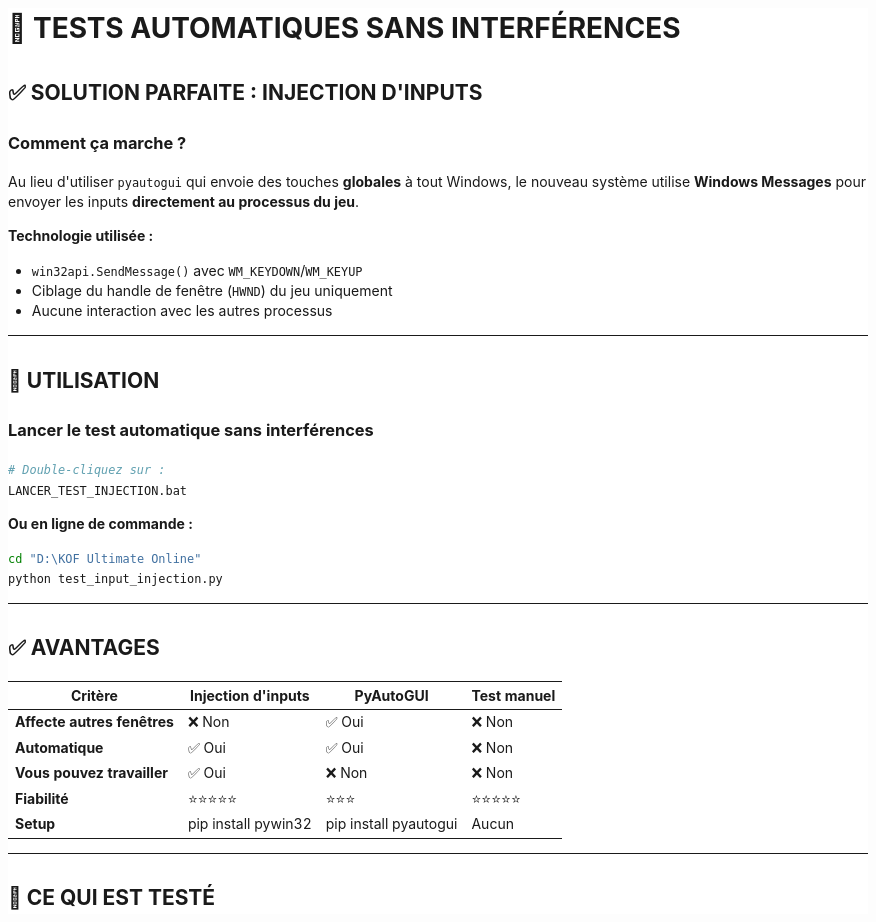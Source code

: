 # 🎯 TESTS AUTOMATIQUES SANS INTERFÉRENCES

## ✅ SOLUTION PARFAITE : INJECTION D'INPUTS

### Comment ça marche ?

Au lieu d'utiliser `pyautogui` qui envoie des touches **globales** à tout Windows, le nouveau système utilise **Windows Messages** pour envoyer les inputs **directement au processus du jeu**.

**Technologie utilisée :**
- `win32api.SendMessage()` avec `WM_KEYDOWN`/`WM_KEYUP`
- Ciblage du handle de fenêtre (`HWND`) du jeu uniquement
- Aucune interaction avec les autres processus

---

## 🚀 UTILISATION

### Lancer le test automatique sans interférences

```bash
# Double-cliquez sur :
LANCER_TEST_INJECTION.bat
```

**Ou en ligne de commande :**
```bash
cd "D:\KOF Ultimate Online"
python test_input_injection.py
```

---

## ✅ AVANTAGES

| Critère | Injection d'inputs | PyAutoGUI | Test manuel |
|---------|-------------------|-----------|-------------|
| **Affecte autres fenêtres** | ❌ Non | ✅ Oui | ❌ Non |
| **Automatique** | ✅ Oui | ✅ Oui | ❌ Non |
| **Vous pouvez travailler** | ✅ Oui | ❌ Non | ❌ Non |
| **Fiabilité** | ⭐⭐⭐⭐⭐ | ⭐⭐⭐ | ⭐⭐⭐⭐⭐ |
| **Setup** | pip install pywin32 | pip install pyautogui | Aucun |

---

## 🎯 CE QUI EST TESTÉ
